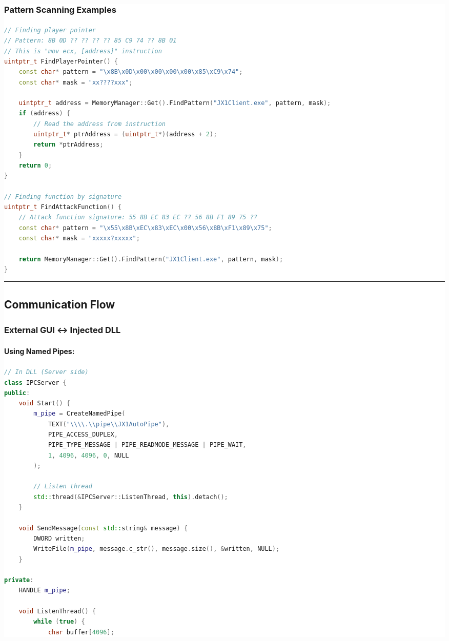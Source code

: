 ### Pattern Scanning Examples

```cpp
// Finding player pointer
// Pattern: 8B 0D ?? ?? ?? ?? 85 C9 74 ?? 8B 01
// This is "mov ecx, [address]" instruction
uintptr_t FindPlayerPointer() {
    const char* pattern = "\x8B\x0D\x00\x00\x00\x00\x85\xC9\x74";
    const char* mask = "xx????xxx";

    uintptr_t address = MemoryManager::Get().FindPattern("JX1Client.exe", pattern, mask);
    if (address) {
        // Read the address from instruction
        uintptr_t* ptrAddress = (uintptr_t*)(address + 2);
        return *ptrAddress;
    }
    return 0;
}

// Finding function by signature
uintptr_t FindAttackFunction() {
    // Attack function signature: 55 8B EC 83 EC ?? 56 8B F1 89 75 ??
    const char* pattern = "\x55\x8B\xEC\x83\xEC\x00\x56\x8B\xF1\x89\x75";
    const char* mask = "xxxxx?xxxxx";

    return MemoryManager::Get().FindPattern("JX1Client.exe", pattern, mask);
}
```

---

## Communication Flow

### External GUI ↔ Injected DLL

#### Using Named Pipes:

```cpp
// In DLL (Server side)
class IPCServer {
public:
    void Start() {
        m_pipe = CreateNamedPipe(
            TEXT("\\\\.\\pipe\\JX1AutoPipe"),
            PIPE_ACCESS_DUPLEX,
            PIPE_TYPE_MESSAGE | PIPE_READMODE_MESSAGE | PIPE_WAIT,
            1, 4096, 4096, 0, NULL
        );

        // Listen thread
        std::thread(&IPCServer::ListenThread, this).detach();
    }

    void SendMessage(const std::string& message) {
        DWORD written;
        WriteFile(m_pipe, message.c_str(), message.size(), &written, NULL);
    }

private:
    HANDLE m_pipe;

    void ListenThread() {
        while (true) {
            char buffer[4096];
```